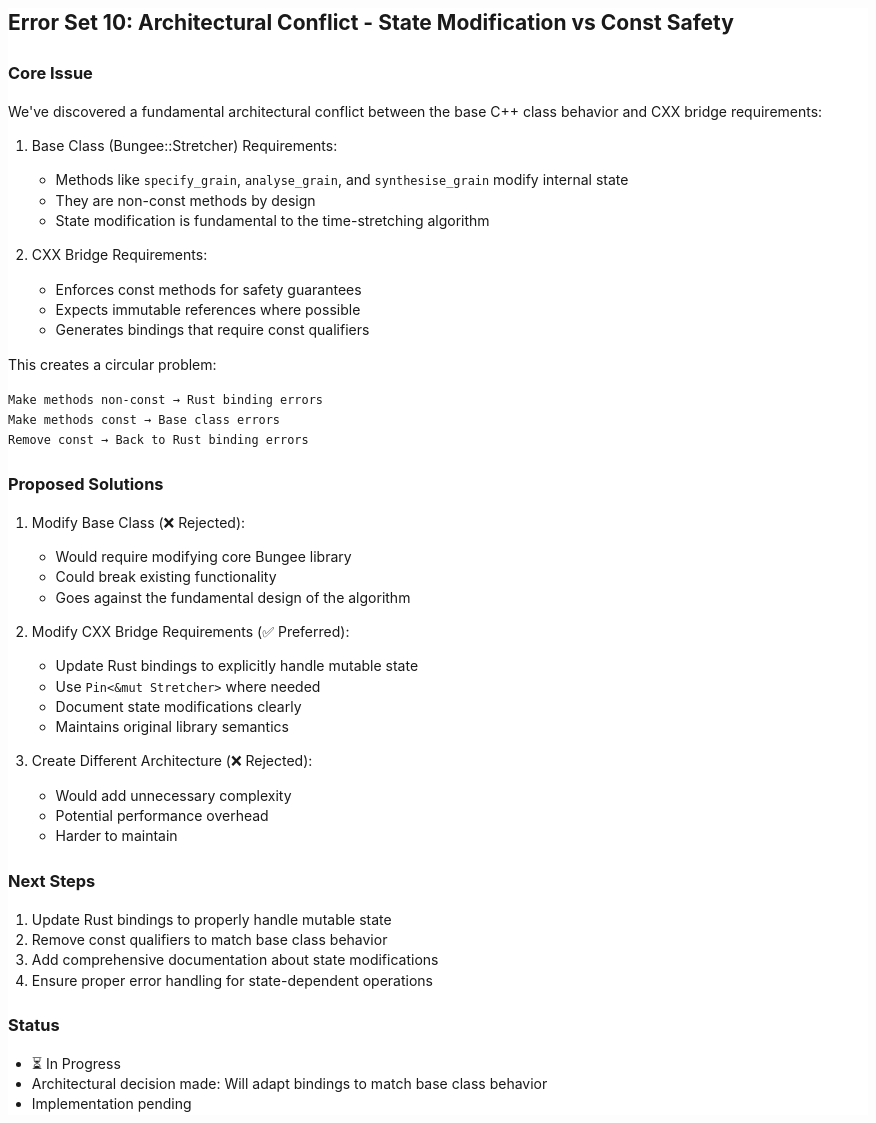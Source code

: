 ## Error Set 10: Architectural Conflict - State Modification vs Const Safety

### Core Issue
We've discovered a fundamental architectural conflict between the base C++ class behavior and CXX bridge requirements:

1. Base Class (Bungee::Stretcher) Requirements:
   - Methods like `specify_grain`, `analyse_grain`, and `synthesise_grain` modify internal state
   - They are non-const methods by design
   - State modification is fundamental to the time-stretching algorithm

2. CXX Bridge Requirements:
   - Enforces const methods for safety guarantees
   - Expects immutable references where possible
   - Generates bindings that require const qualifiers

This creates a circular problem:
```
Make methods non-const → Rust binding errors
Make methods const → Base class errors
Remove const → Back to Rust binding errors
```

### Proposed Solutions

1. Modify Base Class (❌ Rejected):
   - Would require modifying core Bungee library
   - Could break existing functionality
   - Goes against the fundamental design of the algorithm

2. Modify CXX Bridge Requirements (✅ Preferred):
   - Update Rust bindings to explicitly handle mutable state
   - Use `Pin<&mut Stretcher>` where needed
   - Document state modifications clearly
   - Maintains original library semantics

3. Create Different Architecture (❌ Rejected):
   - Would add unnecessary complexity
   - Potential performance overhead
   - Harder to maintain

### Next Steps
1. Update Rust bindings to properly handle mutable state
2. Remove const qualifiers to match base class behavior
3. Add comprehensive documentation about state modifications
4. Ensure proper error handling for state-dependent operations

### Status
- ⏳ In Progress
- Architectural decision made: Will adapt bindings to match base class behavior
- Implementation pending
